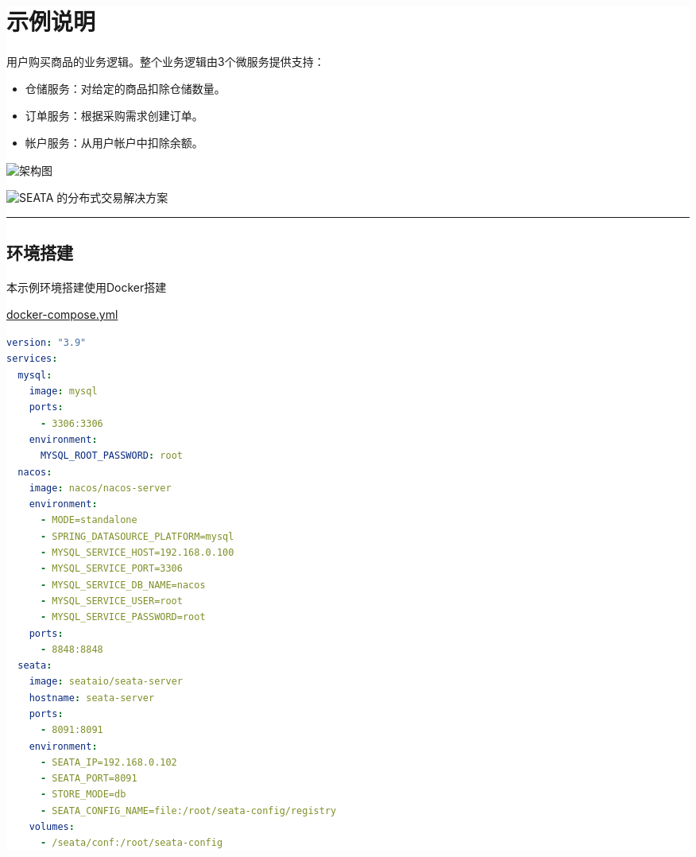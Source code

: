 # 示例说明

用户购买商品的业务逻辑。整个业务逻辑由3个微服务提供支持：

- 仓储服务：对给定的商品扣除仓储数量。

- 订单服务：根据采购需求创建订单。

- 帐户服务：从用户帐户中扣除余额。

![架构图](http://seata.io/img/architecture.png)

![SEATA 的分布式交易解决方案](http://seata.io/img/solution.png)

---

## 环境搭建

本示例环境搭建使用Docker搭建

[docker-compose.yml](../documents/docker/docker-compose.yml)

```yaml
version: "3.9"
services:
  mysql:
    image: mysql
    ports:
      - 3306:3306
    environment:
      MYSQL_ROOT_PASSWORD: root
  nacos:
    image: nacos/nacos-server
    environment:
      - MODE=standalone
      - SPRING_DATASOURCE_PLATFORM=mysql
      - MYSQL_SERVICE_HOST=192.168.0.100
      - MYSQL_SERVICE_PORT=3306
      - MYSQL_SERVICE_DB_NAME=nacos
      - MYSQL_SERVICE_USER=root
      - MYSQL_SERVICE_PASSWORD=root
    ports:
      - 8848:8848
  seata:
    image: seataio/seata-server
    hostname: seata-server
    ports:
      - 8091:8091
    environment:
      - SEATA_IP=192.168.0.102
      - SEATA_PORT=8091
      - STORE_MODE=db
      - SEATA_CONFIG_NAME=file:/root/seata-config/registry
    volumes:
      - /seata/conf:/root/seata-config
```
